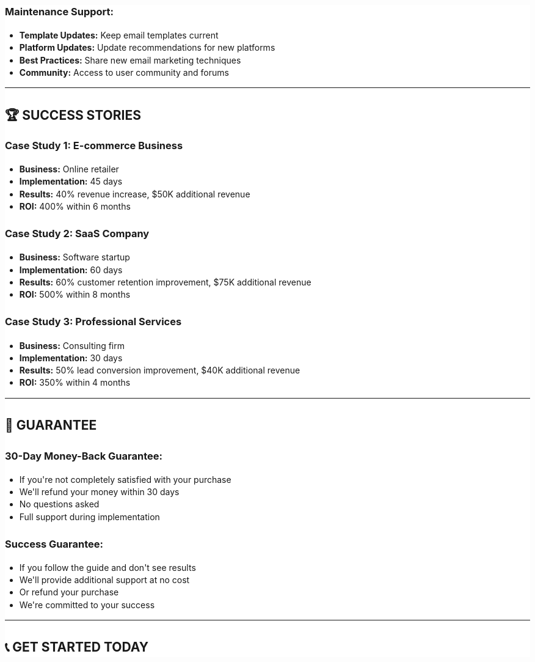 ### **Maintenance Support:**
- **Template Updates:** Keep email templates current
- **Platform Updates:** Update recommendations for new platforms
- **Best Practices:** Share new email marketing techniques
- **Community:** Access to user community and forums

---

## 🏆 **SUCCESS STORIES**

### **Case Study 1: E-commerce Business**
- **Business:** Online retailer
- **Implementation:** 45 days
- **Results:** 40% revenue increase, $50K additional revenue
- **ROI:** 400% within 6 months

### **Case Study 2: SaaS Company**
- **Business:** Software startup
- **Implementation:** 60 days
- **Results:** 60% customer retention improvement, $75K additional revenue
- **ROI:** 500% within 8 months

### **Case Study 3: Professional Services**
- **Business:** Consulting firm
- **Implementation:** 30 days
- **Results:** 50% lead conversion improvement, $40K additional revenue
- **ROI:** 350% within 4 months

---

## 🎉 **GUARANTEE**

### **30-Day Money-Back Guarantee:**
- If you're not completely satisfied with your purchase
- We'll refund your money within 30 days
- No questions asked
- Full support during implementation

### **Success Guarantee:**
- If you follow the guide and don't see results
- We'll provide additional support at no cost
- Or refund your purchase
- We're committed to your success

---

## 📞 **GET STARTED TODAY**

